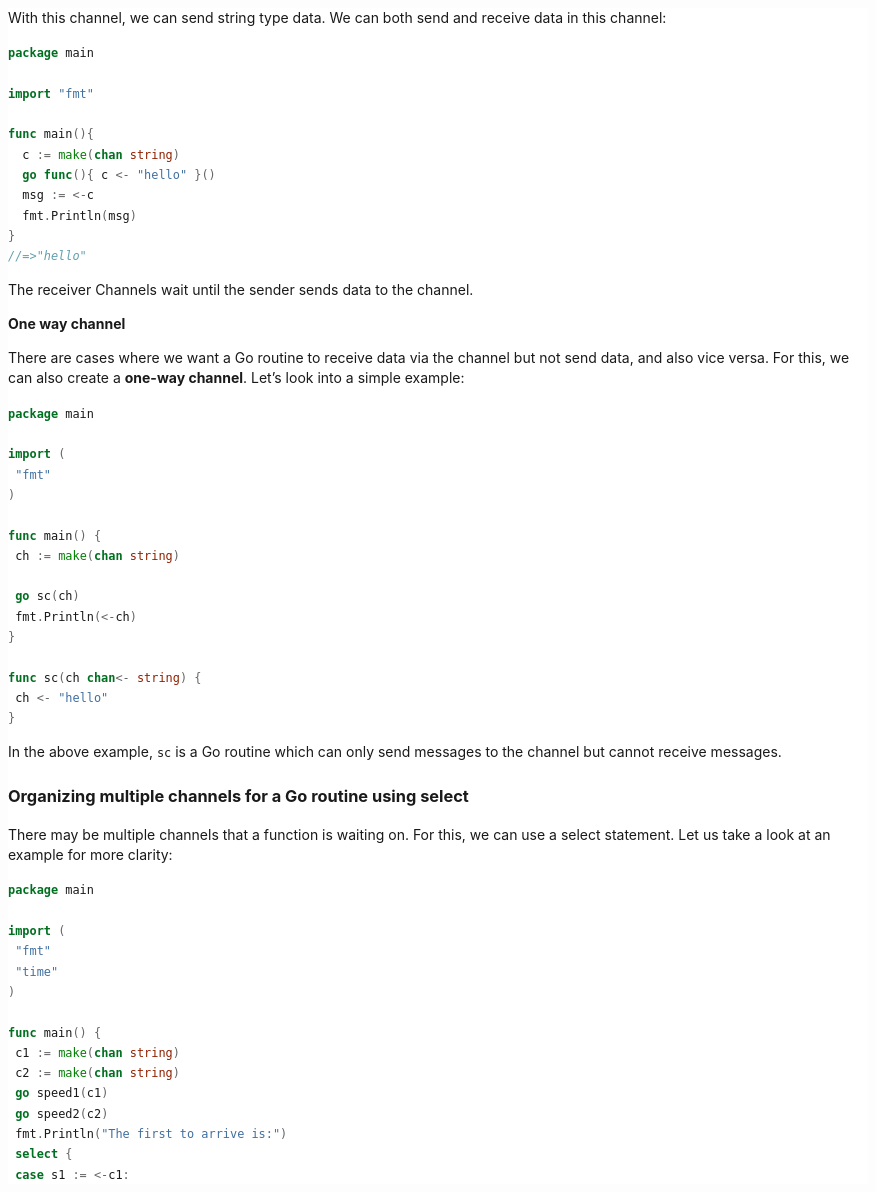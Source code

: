 With this channel, we can send string type data. We can both send and receive data in this channel:

```go
package main

import "fmt"

func main(){
  c := make(chan string)
  go func(){ c <- "hello" }()
  msg := <-c
  fmt.Println(msg)
}
//=>"hello"
```

The receiver Channels wait until the sender sends data to the channel.

**One way channel**

There are cases where we want a Go routine to receive data via the channel but not send data, and also vice versa. For this, we can also create a **one-way channel**. Let’s look into a simple example:

```go
package main

import (
 "fmt"
)

func main() {
 ch := make(chan string)
 
 go sc(ch)
 fmt.Println(<-ch)
}

func sc(ch chan<- string) {
 ch <- "hello"
}
```

In the above example, `sc` is a Go routine which can only send messages to the channel but cannot receive messages.

### Organizing multiple channels for a Go routine using select

There may be multiple channels that a function is waiting on. For this, we can use a select statement. Let us take a look at an example for more clarity:

```go
package main

import (
 "fmt"
 "time"
)

func main() {
 c1 := make(chan string)
 c2 := make(chan string)
 go speed1(c1)
 go speed2(c2)
 fmt.Println("The first to arrive is:")
 select {
 case s1 := <-c1:
```